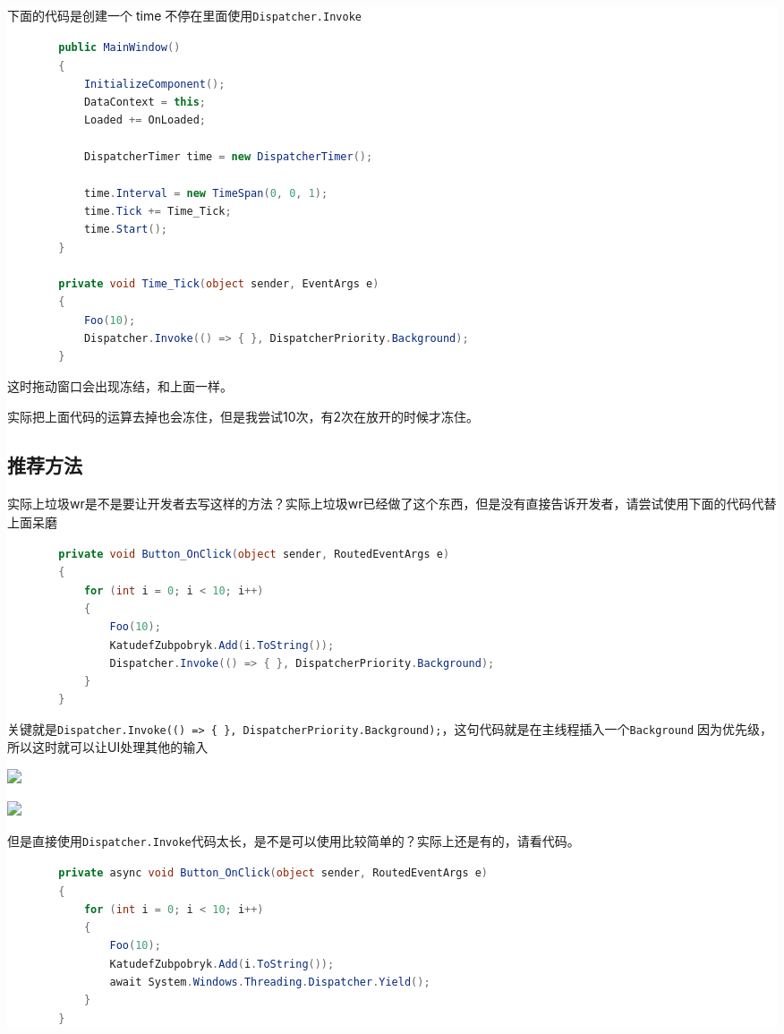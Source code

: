 下面的代码是创建一个 time 不停在里面使用`Dispatcher.Invoke`

```csharp
        public MainWindow()
        {
            InitializeComponent();
            DataContext = this;
            Loaded += OnLoaded;

            DispatcherTimer time = new DispatcherTimer();

            time.Interval = new TimeSpan(0, 0, 1);
            time.Tick += Time_Tick;
            time.Start();
        }

        private void Time_Tick(object sender, EventArgs e)
        {
            Foo(10);
            Dispatcher.Invoke(() => { }, DispatcherPriority.Background);
        }
```

这时拖动窗口会出现冻结，和上面一样。

实际把上面代码的运算去掉也会冻住，但是我尝试10次，有2次在放开的时候才冻住。

## 推荐方法

实际上垃圾wr是不是要让开发者去写这样的方法？实际上垃圾wr已经做了这个东西，但是没有直接告诉开发者，请尝试使用下面的代码代替上面呆磨

```csharp
        private void Button_OnClick(object sender, RoutedEventArgs e)
        {
            for (int i = 0; i < 10; i++)
            {
                Foo(10);
                KatudefZubpobryk.Add(i.ToString());
                Dispatcher.Invoke(() => { }, DispatcherPriority.Background);
            }
        }
```

关键就是`Dispatcher.Invoke(() => { }, DispatcherPriority.Background);`，这句代码就是在主线程插入一个`Background` 因为优先级，所以这时就可以让UI处理其他的输入

![](http://image.acmx.xyz/34fdad35-5dfe-a75b-2b4b-8c5e313038e2%2F%25E6%2580%25A7%25E8%2583%25BD120171017105655.jpg)

![](http://image.acmx.xyz/34fdad35-5dfe-a75b-2b4b-8c5e313038e2%2F%25E6%2580%25A7%25E8%2583%25BD3.gif)

但是直接使用`Dispatcher.Invoke`代码太长，是不是可以使用比较简单的？实际上还是有的，请看代码。

```csharp
        private async void Button_OnClick(object sender, RoutedEventArgs e)
        {
            for (int i = 0; i < 10; i++)
            {
                Foo(10);
                KatudefZubpobryk.Add(i.ToString());
                await System.Windows.Threading.Dispatcher.Yield();
            }
        }
```
